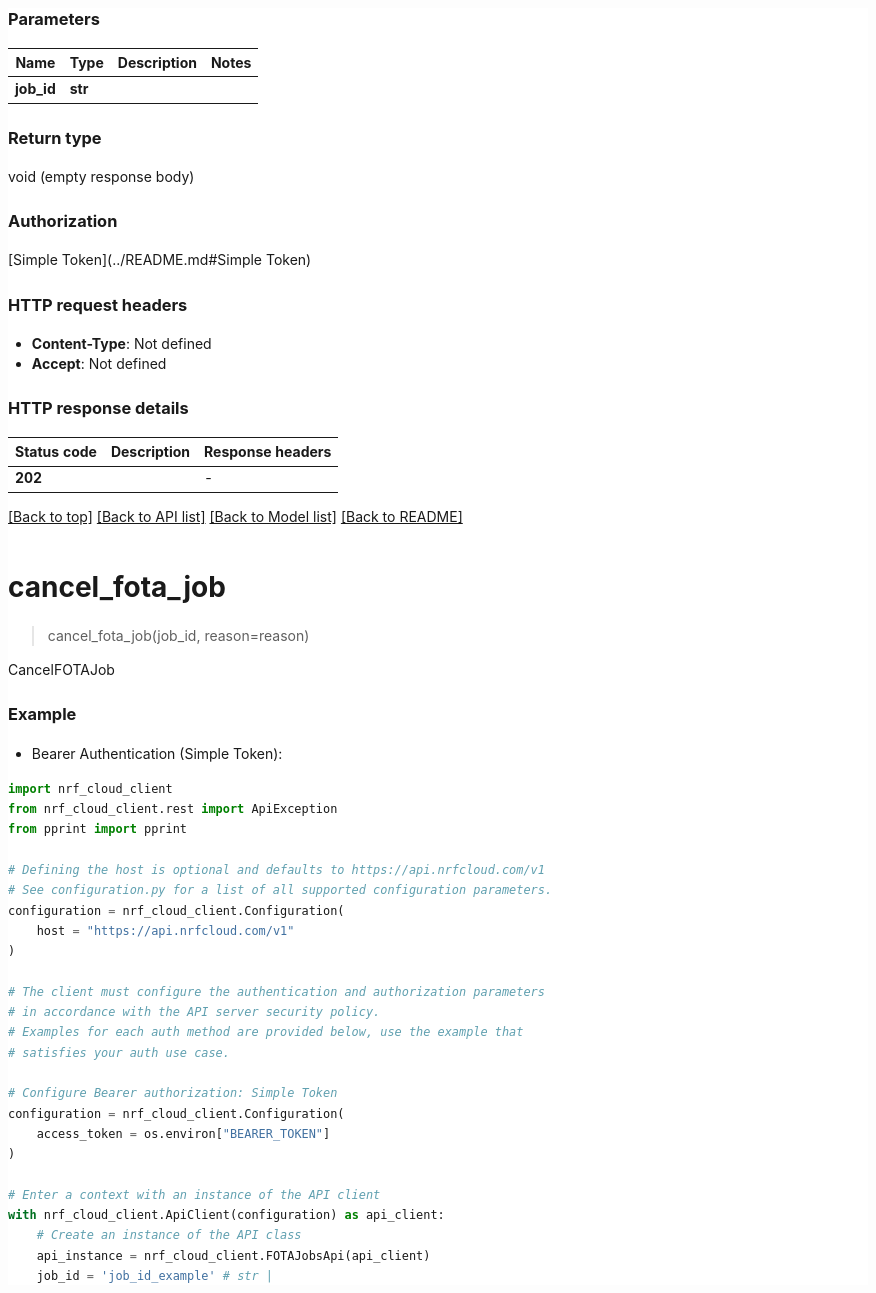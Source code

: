 

### Parameters


Name | Type | Description  | Notes
------------- | ------------- | ------------- | -------------
 **job_id** | **str**|  | 

### Return type

void (empty response body)

### Authorization

[Simple Token](../README.md#Simple Token)

### HTTP request headers

 - **Content-Type**: Not defined
 - **Accept**: Not defined

### HTTP response details

| Status code | Description | Response headers |
|-------------|-------------|------------------|
**202** |  |  -  |

[[Back to top]](#) [[Back to API list]](../README.md#documentation-for-api-endpoints) [[Back to Model list]](../README.md#documentation-for-models) [[Back to README]](../README.md)

# **cancel_fota_job**
> cancel_fota_job(job_id, reason=reason)

CancelFOTAJob

### Example

* Bearer Authentication (Simple Token):

```python
import nrf_cloud_client
from nrf_cloud_client.rest import ApiException
from pprint import pprint

# Defining the host is optional and defaults to https://api.nrfcloud.com/v1
# See configuration.py for a list of all supported configuration parameters.
configuration = nrf_cloud_client.Configuration(
    host = "https://api.nrfcloud.com/v1"
)

# The client must configure the authentication and authorization parameters
# in accordance with the API server security policy.
# Examples for each auth method are provided below, use the example that
# satisfies your auth use case.

# Configure Bearer authorization: Simple Token
configuration = nrf_cloud_client.Configuration(
    access_token = os.environ["BEARER_TOKEN"]
)

# Enter a context with an instance of the API client
with nrf_cloud_client.ApiClient(configuration) as api_client:
    # Create an instance of the API class
    api_instance = nrf_cloud_client.FOTAJobsApi(api_client)
    job_id = 'job_id_example' # str | 
```